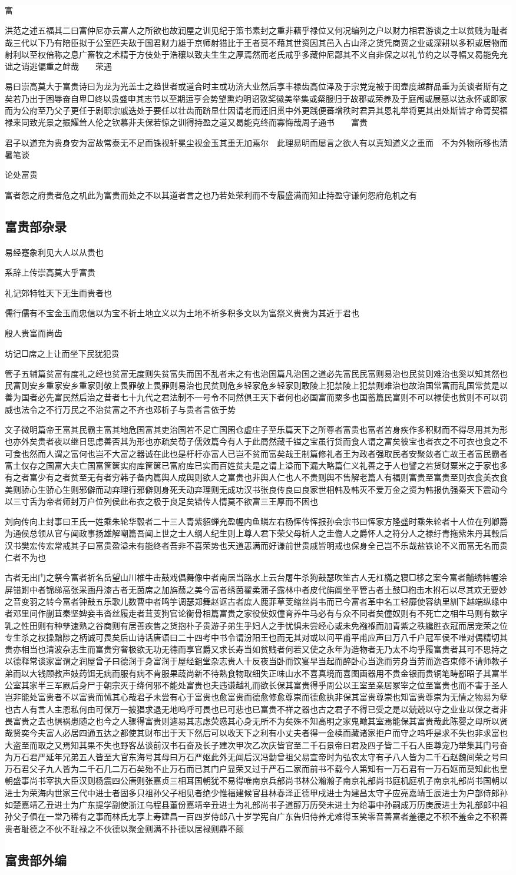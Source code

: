 富  

洪范之述五福其二曰富仲尼亦云富人之所欲也故润屋之训见纪于策书素封之重非藉乎禄位又何况编列之户以财力相君游谈之士以贫贱为耻者哉三代以下乃有陪臣拟于公室匹夫敌于国君财力雄于京师射猎比于王者莫不藉其世资因其邑入占山泽之货凭商贾之业或深耕以多积或居物而射利以至权倍称之息广畜牧之术精于方伎处于浩穰以致夫生生之厚焉然而老氏戒乎多藏仲尼鄙其不义自非保之以礼节约之以寻幅又曷能免充诎之诮逃偏重之衅哉　　荣遇  

易曰崇高莫大于富贵诗曰为龙为光盖士之趋世者或道合时主或功济大业然后享丰禄齿高位泽及于宗党宠被于闺壸度越群品垂为美谈者斯有之矣若乃出于困辱奋自卑□终以贵盛申其志节以至期运亨会势望熏灼明诏敦奖徽美举集或粲服归于故郡或荣养及于庭闱或展墓以达永怀或即家而为公府至乃父子更任于剧职宗戚迭处于要任以壮齿而跻显仕因请老而还旧贯中外更践便蕃增秩时君异其恩礼举将更其出处斯皆才命胥契福禄来同致光景之振耀耸人伦之钦慕非夫保若惊之训得持盈之道又曷能克终而寡悔哉周子通书　　富贵  

君子以道充为贵身安为富故常泰无不足而铢视轩冕尘视金玉其重无加焉尔　此理易明而屡言之欲人有以真知道义之重而　不为外物所移也清暑笔谈  

论处富贵  

富者怨之府贵者危之机此为富贵而处之不以其道者言之也乃若处荣利而不专履盛满而知止持盈守谦何怨府危机之有  

## 富贵部杂录

易经蹇象利见大人以从贵也  

系辞上传崇高莫大乎富贵  

礼记郊特牲天下无生而贵者也  

儒行儒有不宝金玉而忠信以为宝不祈土地立义以为土地不祈多积多文以为富祭义贵贵为其近于君也  

殷人贵富而尚齿  

坊记□席之上让而坐下民犹犯贵  

管子五辅篇贫富有度礼之经也贫富无度则失贫富失而国不乱者未之有也治国篇凡治国之道必先富民民富则易治也民贫则难治也奚以知其然也民富则安乡重家安乡重家则敬上畏罪敬上畏罪则易治也民贫则危乡轻家危乡轻家则敢陵上犯禁陵上犯禁则难治也故治国常富而乱国常贫是以善为国者必先富民然后治之昔者七十九代之君法制不一号令不同然俱王天下者何也必国富而粟多也国蓄篇民富则不可以禄使也贫则不可以罚威也法令之不行万民之不治贫富之不齐也邓析子与贵者言依于势  

文子微明篇帝王富其民霸主富其地危国富其吏治国若不足亡国囷仓虚庄子至乐篇天下之所尊者富贵也富者苦身疾作多积财而不得尽用其为形也亦外矣贵者夜以继日思虑善否其为形也亦疏矣荀子儒效篇今有人于此屑然藏千镒之宝虽行贷而食人谓之富矣彼宝也者衣之不可衣也食之不可食也然而人谓之富何也岂不大富之器诚在此也是杅杅亦富人已岂不贫而富矣哉王制篇修礼者王为政者强取民者安聚敛者亡故王者富民霸者富土仅存之国富大夫亡国富筐箧实府库筐箧已富府库已实而百姓贫夫是之谓上溢而下漏大略篇仁义礼善之于人也譬之若货财粟米之于家也多有之者富少有之者贫至无有者穷韩子备内篇舆人成舆则欲人之富贵也非舆人仁也人不贵则舆不售解老篇人有福则富贵至富贵至则衣食美衣食美则骄心生骄心生则邪僻而动弃理行邪僻则身死夭动弃理则无成功汉书张良传良曰良家世相韩及韩灭不爱万金之资为韩报仇强秦天下震动今以三寸舌为帝者师封万户位列侯此布衣之极于良足矣错传人情莫不欲富三王厚而不困也  

刘向传向上封事曰王氏一姓乘朱轮华毂者二十三人青紫貂蝉充盈幄内鱼鳞左右杨恽传恽报孙会宗书曰恽家方隆盛时乘朱轮者十人位在列卿爵为通侯总领从官与闻政事扬雄解嘲篇吾闻上世之士人纲人纪生则上尊人君下荣父母析人之圭儋人之爵怀人之符分人之禄纡青拖紫朱丹其毂后汉书樊宏传宏常戒其子曰富贵盈溢未有能终者吾非不喜荣势也天道恶满而好谦前世贵戚皆明戒也保身全己岂不乐哉盐铁论不义而富无名而贵仁者不为也  

古者无出门之祭今富者祈名岳望山川椎牛击鼓戏倡舞像中者南居当路水上云台屠牛杀狗鼓瑟吹笙古人无杠樠之寝□栘之案今富者黼绣帏幄涂屏错跗中者锦绨高张采画丹漆古者无茵席之加旃蒻之美今富者绣茵翟柔蒲子露林中者皮代旃阘坐平管古者土鼓□枹击木拊石以尽其欢无要妙之音变羽之转今富者钟鼓五乐歌儿数曹中者鸣竽调瑟郑舞赵讴古者庶人鹿菲草芰缩丝尚韦而已今富者革中名工轻靡使容纨里紃下越端纵缘中者邓里间作蒯苴秦坚婢妾韦沓丝履走者茸芰狗官论衡骨相篇富贵之家役使奴僮育养牛马必有与众不同者矣僮奴则有不死亡之相牛马则有数字乳之性田则有种孳速熟之谷商则有居善疾售之货抱朴子贵游子弟生乎妇人之手忧惧未尝经心或未免襁褓而加青紫之秩纔胜衣冠而居宠荣之位专生杀之权操黜陟之柄诚可畏矣后山诗话唐语曰二十四考中书令谓汾阳王也而无其对或以问平甫平甫应声曰万八千户冠军侯不唯对偶精切其贵亦相当也清波杂志生而富贵穷奢极欲无功无德而享官爵又求长寿当如贫贱者何若又使之永年为造物者无乃太不均乎履富贵者其可不思持之以德释常谈家富谓之润屋曾子曰德润于身富润于屋经鉏堂杂志贵人十反夜当卧而饮宴早当起而醉卧心当逸而劳身当劳而逸吝束修不请师教子弟而以大钱顾教声妓药饵无病而服有病不肯服果蔬尚新不待熟食物取细失正味山水不喜真境而喜图画器用不贵金银而贵铜笔畴郄昭子其富半公室其家半三军厥后身尸于朝宗灭于绛何邪不能处富贵也夫违谦越礼而欲长保其富贵得乎周公以王室至亲居冢宰之位至富贵也而不害于圣人岂非能处富贵者不以富贵而怵其心哉君子未尝有心于富贵也愈富贵而德愈修愈尊崇而德愈执非保其富贵尊崇也知富贵尊崇为无情之物易为孽也古人有言人主恩私何由可保万一披猖求退无地呜呼可畏也已可悲也已富贵不祥之器也古之君子不得已受之是以兢兢以守之业业以保之者非畏富贵之去也惧祸患随之也今之人骤得富贵则遽易其志虑荧惑其心身无所不为矣殊不知高明之家鬼瞰其室焉能保其富贵哉此陈婴之母所以贤哉贤奕今夫富人必居四通五达之都使其财布出于天下然后可以收天下之利有小丈夫者得一金椟而藏诸家拒户而守之呜呼是求不失也非求富也大盗至而取之又焉知其果不失也野客丛谈前汉书石奋及长子建次甲次乙次庆皆官至二千石景帝曰君及四子皆二千石人臣尊宠乃举集其门号奋为万石君严延年兄弟五人皆至大官东海号其母曰万石严妪此外无闻后汉冯勤曾祖父易宣帝时为弘农太守有子八人皆为二千石赵魏间荣之号曰万石君父子九人皆为二千石几二万石矣殆不止万石而已其门户显荣又过于严石二家而前书不载今人第知有一万石君有一万石妪而莫知此也皇朝盛事尚书宰执大臣汉则杨震四公唐则张嘉贞三相耳国朝犹不易得唯南京兵部尚书林公瀚瀚子南京礼部尚书庭机庭机子南京礼部尚书国朝以进士为荣海内世家三代中进士者固多只祖孙父子相见者绝少惟福建候官县林春泽正德甲戌进士为建昌太守子应亮嘉靖壬辰进士为户部侍郎孙如楚嘉靖乙丑进士为广东提学副使浙江乌程县董份嘉靖辛丑进士为礼部尚书子道醇万历癸未进士为给事中孙嗣成万历庚辰进士为礼部郎中祖孙父子俱在一堂乃稀有之事而林氏尢享上寿建昌一百四岁侍郎八十岁学宪自广东告归侍养尤难得玉笑零音善富者羞德之不积不羞金之不积善贵者耻德之不伙不耻禄之不伙德以聚金则满不扑德以居禄则鼎不颠  

## 富贵部外编
